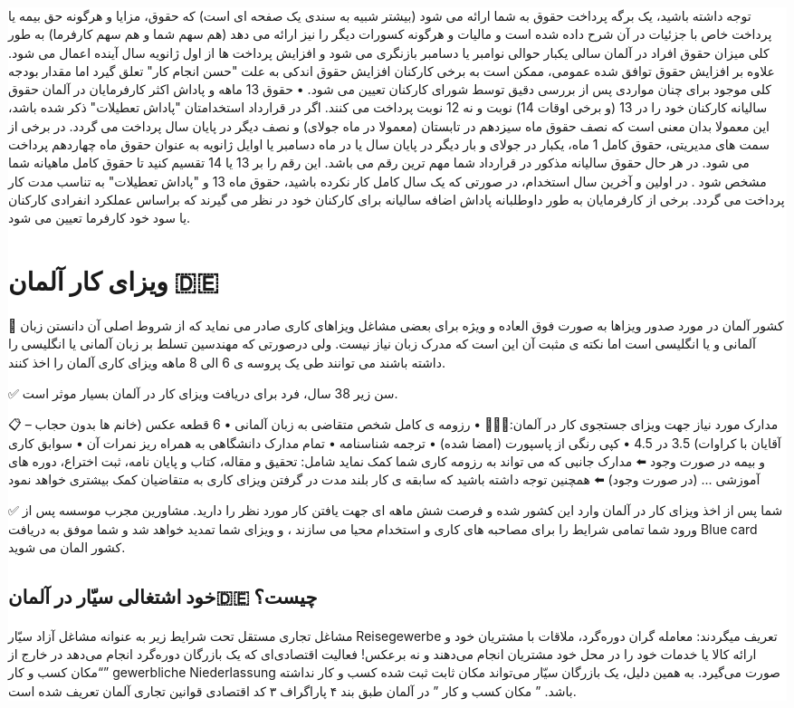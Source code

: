 توجه داشته باشید، یک برگه پرداخت حقوق به شما ارائه می شود (بیشتر شبیه به سندی یک صفحه ای است) که حقوق، مزایا و هرگونه حق بیمه یا پرداخت خاص با جزئیات در آن شرح داده شده است و مالیات و هرگونه کسورات دیگر را نیز ارائه می دهد (هم سهم شما و هم سهم کارفرما) به طور کلی میزان حقوق افراد در آلمان سالی یکبار حوالی نوامبر یا دسامبر بازنگری می شود و افزایش پرداخت ها از اول ژانویه سال آینده اعمال می شود. علاوه بر افزایش حقوق توافق شده عمومی، ممکن است به برخی کارکنان افزایش حقوق اندکی به علت "حسن انجام کار" تعلق گیرد اما مقدار بودجه کلی موجود برای چنان مواردی پس از بررسی دقیق توسط شورای کارکنان تعیین می شود.
•    حقوق 13 ماهه و پاداش
اکثر کارفرمایان در آلمان حقوق سالیانه کارکنان خود را در 13 (و برخی اوقات 14) نوبت و نه 12 نوبت پرداخت می کنند. اگر در قرارداد استخدامتان "پاداش تعطیلات" ذکر شده باشد، این معمولا بدان معنی است که نصف حقوق ماه سیزدهم در تابستان (معمولا در ماه جولای) و نصف دیگر در پایان سال پرداخت می گردد.
در برخی از سمت های مدیریتی، حقوق کامل 1 ماه، یکبار در جولای و بار دیگر در پایان سال یا در ماه دسامبر یا اوایل ژانویه به عنوان حقوق ماه چهاردهم پرداخت می شود.
در هر حال حقوق سالیانه مذکور در قرارداد شما مهم ترین رقم می باشد. این رقم را بر 13 یا 14 تقسیم کنید تا حقوق کامل ماهیانه شما مشخص شود .
در اولین و آخرین سال استخدام، در صورتی که یک سال کامل کار نکرده باشید، حقوق ماه 13 و "پاداش تعطیلات" به تناسب  مدت کار پرداخت می گردد.
برخی از کارفرمایان به طور داوطلبانه پاداش اضافه سالیانه برای کارکنان خود در نظر می گیرند که براساس عملکرد انفرادی کارکنان یا سود خود کارفرما تعیین می شود.   

# ویزای کار آلمان 🇩🇪
 
💠 کشور آلمان در مورد صدور ویزاها به صورت فوق العاده و ویژه برای بعضی مشاغل ویزاهای کاری صادر می نماید که از شروط اصلی آن دانستن زبان آلمانی و یا انگلیسی است اما نکته ی مثبت آن این است که مدرک زبان نیاز نیست. 
ولی درصورتی که مهندسین تسلط بر زبان آلمانی یا انگلیسی را داشته باشند می توانند طی یک پروسه ی 6 الی 8 ماهه ویزای کاری آلمان را اخذ کنند.


✅ سن زیر 38 سال، فرد برای دریافت ویزای کار در آلمان بسیار موثر است.

📋 مدارک مورد نیاز جهت ویزای جستجوی کار در آلمان:🔰🔰🔰
•  رزومه ی کامل شخص متقاضی به زبان آلمانی
•  6 قطعه عکس (خانم ها بدون حجاب – آقایان با کراوات) 3.5 در 4.5
•  کپی رنگی از پاسپورت  (امضا شده)
•  ترجمه شناسنامه
•  تمام مدارک دانشگاهی به همراه ریز نمرات آن 
•  سوابق کاری و بیمه در صورت وجود 
⬅️ مدارک جانبی که می تواند به رزومه کاری شما کمک نماید شامل: تحقيق و مقاله، کتاب و پايان ‌نامه، ثبت اختراع، دوره های آموزشی ... (در صورت وجود)
⬅️ همچنین توجه داشته باشید که سابقه ی کار بلند مدت در گرفتن ویزای کاری به متقاضیان کمک بیشتری خواهد نمود 

✅ شما پس از اخذ ویزای کار در آلمان وارد این کشور شده و فرصت شش ماهه ای جهت یافتن کار مورد نظر را دارید. مشاورین مجرب موسسه پس از ورود شما تمامی شرایط را برای مصاحبه های کاری و استخدام محیا می سازند ،  و ویزای شما تمدید خواهد شد و شما موفق به دریافت Blue card کشور المان می شوید.

## خود اشتغالی سیّار در آلمان🇩🇪 چیست؟
مشاغل تجاری مستقل تحت شرایط زیر به عنوانه مشاغل آزاد سیّار Reisegewerbe تعریف میگردند:
معامله گران دوره‌گرد، ملاقات با مشتریان خود و ارائه کالا یا خدمات خود را در محل خود مشتریان انجام می‌‌دهند و نه برعکس!
فعالیت اقتصادی‌ای که یک بازرگان دوره‌گرد انجام می‌‌دهد در خارج از “مکان کسب و کار” gewerbliche Niederlassung صورت می‌‌گیرد. به همین دلیل، یک بازرگان سیّار می‌‌تواند مکان ثابت ثبت شده کسب و کار نداشته باشد. ” مکان کسب و کار ” در آلمان طبق بند ۴ پاراگراف ۳ کد اقتصادی قوانین تجاری آلمان تعریف شده است.
